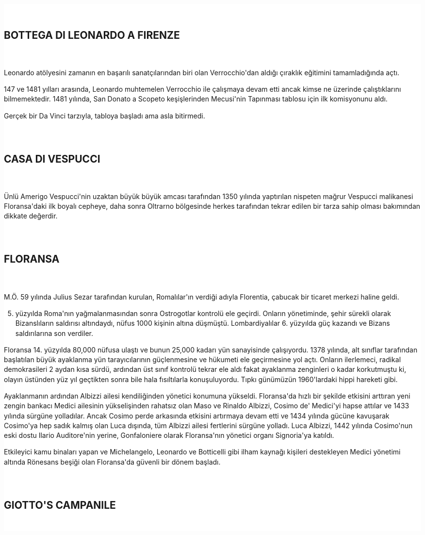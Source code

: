 
&nbsp;
<h2>BOTTEGA DI LEONARDO A FIRENZE</h2>
<img src="http://i.imgur.com/WJE0xmj.jpg" alt="" />

Leonardo atölyesini zamanın en başarılı sanatçılarından biri olan Verrocchio'dan aldığı çıraklık eğitimini tamamladığında açtı.

147 ve 1481 yılları arasında, Leonardo muhtemelen Verrocchio ile çalışmaya devam etti ancak kimse ne üzerinde çalıştıklarını bilmemektedir. 1481 yılında, San Donato a Scopeto keşişlerinden Mecusi'nin Tapınması tablosu için ilk komisyonunu aldı.

Gerçek bir Da Vinci tarzıyla, tabloya başladı ama asla bitirmedi.

&nbsp;
<h2>CASA DI VESPUCCI</h2>
<img src="http://i.imgur.com/w8BIAOB.jpg" alt="" />

Ünlü Amerigo Vespucci'nin uzaktan büyük büyük amcası tarafından 1350 yılında yaptırılan nispeten mağrur Vespucci malikanesi Floransa'daki ilk boyalı cepheye, daha sonra Oltrarno bölgesinde herkes tarafından tekrar edilen bir tarza sahip olması bakımından dikkate değerdir.

&nbsp;
<h2>FLORANSA</h2>
<img src="http://i.imgur.com/k0r9o2T.jpg" alt="" />

M.Ö. 59 yılında Julius Sezar tarafından kurulan, Romalılar'ın verdiği adıyla Florentia, çabucak bir ticaret merkezi haline geldi.

5. yüzyılda Roma'nın yağmalanmasından sonra Ostrogotlar kontrolü ele geçirdi. Onların yönetiminde, şehir sürekli olarak Bizanslıların saldırısı altındaydı, nüfus 1000 kişinin altına düşmüştü. Lombardiyalılar 6. yüzyılda güç kazandı ve Bizans saldırılarına son verdiler.

Floransa 14. yüzyılda 80,000 nüfusa ulaştı ve bunun 25,000 kadarı yün sanayisinde çalışıyordu. 1378 yılında, alt sınıflar tarafından başlatılan büyük ayaklanma yün tarayıcılarının güçlenmesine ve hükumeti ele geçirmesine yol açtı. Onların ilerlemeci, radikal demokrasileri 2 aydan kısa sürdü, ardından üst sınıf kontrolü tekrar ele aldı fakat ayaklanma zenginleri o kadar korkutmuştu ki, olayın üstünden yüz yıl geçtikten sonra bile hala fısıltılarla konuşuluyordu. Tıpkı günümüzün 1960'lardaki hippi hareketi gibi.

Ayaklanmanın ardından Albizzi ailesi kendiliğinden yönetici konumuna yükseldi. Floransa'da hızlı bir şekilde etkisini arttıran yeni zengin bankacı Medici ailesinin yükselişinden rahatsız olan Maso ve Rinaldo Albizzi, Cosimo de' Medici'yi hapse attılar ve 1433 yılında sürgüne yolladılar. Ancak Cosimo perde arkasında etkisini artırmaya devam etti ve 1434 yılında gücüne kavuşarak Cosimo'ya hep sadık kalmış olan Luca dışında, tüm Albizzi ailesi fertlerini sürgüne yolladı. Luca Albizzi, 1442 yılında Cosimo'nun eski dostu Ilario Auditore'nin yerine, Gonfaloniere olarak Floransa'nın yönetici organı Signoria'ya katıldı.

Etkileyici kamu binaları yapan ve Michelangelo, Leonardo ve Botticelli gibi ilham kaynağı kişileri destekleyen Medici yönetimi altında Rönesans beşiği olan Floransa'da güvenli bir dönem başladı.

&nbsp;
<h2>GIOTTO'S CAMPANILE</h2>
<img src="http://i.imgur.com/7B3MZXd.jpg" alt="" />

